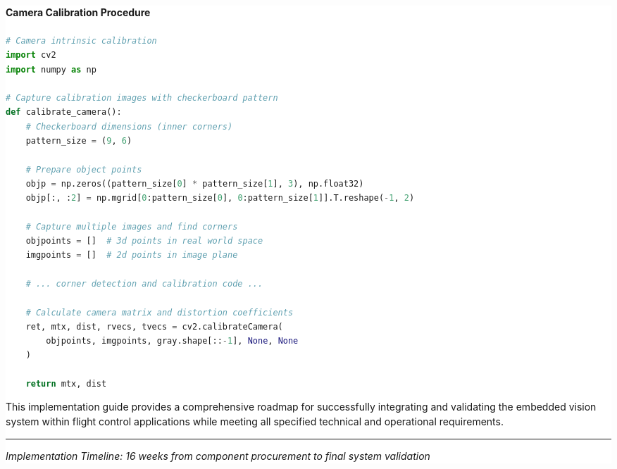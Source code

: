 #### Camera Calibration Procedure
```python
# Camera intrinsic calibration
import cv2
import numpy as np

# Capture calibration images with checkerboard pattern
def calibrate_camera():
    # Checkerboard dimensions (inner corners)
    pattern_size = (9, 6)
    
    # Prepare object points
    objp = np.zeros((pattern_size[0] * pattern_size[1], 3), np.float32)
    objp[:, :2] = np.mgrid[0:pattern_size[0], 0:pattern_size[1]].T.reshape(-1, 2)
    
    # Capture multiple images and find corners
    objpoints = []  # 3d points in real world space
    imgpoints = []  # 2d points in image plane
    
    # ... corner detection and calibration code ...
    
    # Calculate camera matrix and distortion coefficients
    ret, mtx, dist, rvecs, tvecs = cv2.calibrateCamera(
        objpoints, imgpoints, gray.shape[::-1], None, None
    )
    
    return mtx, dist
```

This implementation guide provides a comprehensive roadmap for successfully integrating and validating the embedded vision system within flight control applications while meeting all specified technical and operational requirements.

---

*Implementation Timeline: 16 weeks from component procurement to final system validation*